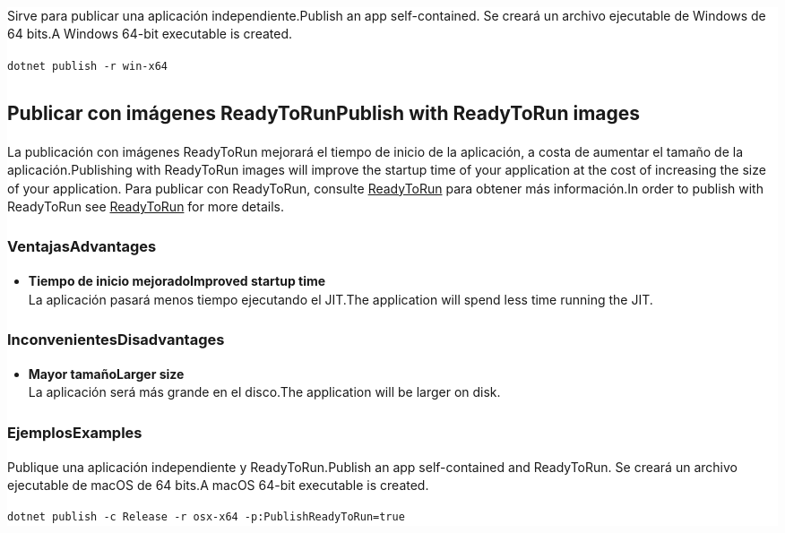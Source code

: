 <span data-ttu-id="9f11d-246">Sirve para publicar una aplicación independiente.</span><span class="sxs-lookup"><span data-stu-id="9f11d-246">Publish an app self-contained.</span></span> <span data-ttu-id="9f11d-247">Se creará un archivo ejecutable de Windows de 64 bits.</span><span class="sxs-lookup"><span data-stu-id="9f11d-247">A Windows 64-bit executable is created.</span></span>

```dotnet
dotnet publish -r win-x64
```

## <a name="publish-with-readytorun-images"></a><span data-ttu-id="9f11d-248">Publicar con imágenes ReadyToRun</span><span class="sxs-lookup"><span data-stu-id="9f11d-248">Publish with ReadyToRun images</span></span>

<span data-ttu-id="9f11d-249">La publicación con imágenes ReadyToRun mejorará el tiempo de inicio de la aplicación, a costa de aumentar el tamaño de la aplicación.</span><span class="sxs-lookup"><span data-stu-id="9f11d-249">Publishing with ReadyToRun images will improve the startup time of your application at the cost of increasing the size of your application.</span></span> <span data-ttu-id="9f11d-250">Para publicar con ReadyToRun, consulte [ReadyToRun](ready-to-run.md) para obtener más información.</span><span class="sxs-lookup"><span data-stu-id="9f11d-250">In order to publish with ReadyToRun see [ReadyToRun](ready-to-run.md) for more details.</span></span>

### <a name="advantages"></a><span data-ttu-id="9f11d-251">Ventajas</span><span class="sxs-lookup"><span data-stu-id="9f11d-251">Advantages</span></span>

- <span data-ttu-id="9f11d-252">**Tiempo de inicio mejorado**</span><span class="sxs-lookup"><span data-stu-id="9f11d-252">**Improved startup time**</span></span>\
<span data-ttu-id="9f11d-253">La aplicación pasará menos tiempo ejecutando el JIT.</span><span class="sxs-lookup"><span data-stu-id="9f11d-253">The application will spend less time running the JIT.</span></span>

### <a name="disadvantages"></a><span data-ttu-id="9f11d-254">Inconvenientes</span><span class="sxs-lookup"><span data-stu-id="9f11d-254">Disadvantages</span></span>

- <span data-ttu-id="9f11d-255">**Mayor tamaño**</span><span class="sxs-lookup"><span data-stu-id="9f11d-255">**Larger size**</span></span>\
<span data-ttu-id="9f11d-256">La aplicación será más grande en el disco.</span><span class="sxs-lookup"><span data-stu-id="9f11d-256">The application will be larger on disk.</span></span>

### <a name="examples"></a><span data-ttu-id="9f11d-257">Ejemplos</span><span class="sxs-lookup"><span data-stu-id="9f11d-257">Examples</span></span>

<span data-ttu-id="9f11d-258">Publique una aplicación independiente y ReadyToRun.</span><span class="sxs-lookup"><span data-stu-id="9f11d-258">Publish an app self-contained and ReadyToRun.</span></span> <span data-ttu-id="9f11d-259">Se creará un archivo ejecutable de macOS de 64 bits.</span><span class="sxs-lookup"><span data-stu-id="9f11d-259">A macOS 64-bit executable is created.</span></span>

```dotnet
dotnet publish -c Release -r osx-x64 -p:PublishReadyToRun=true
```
